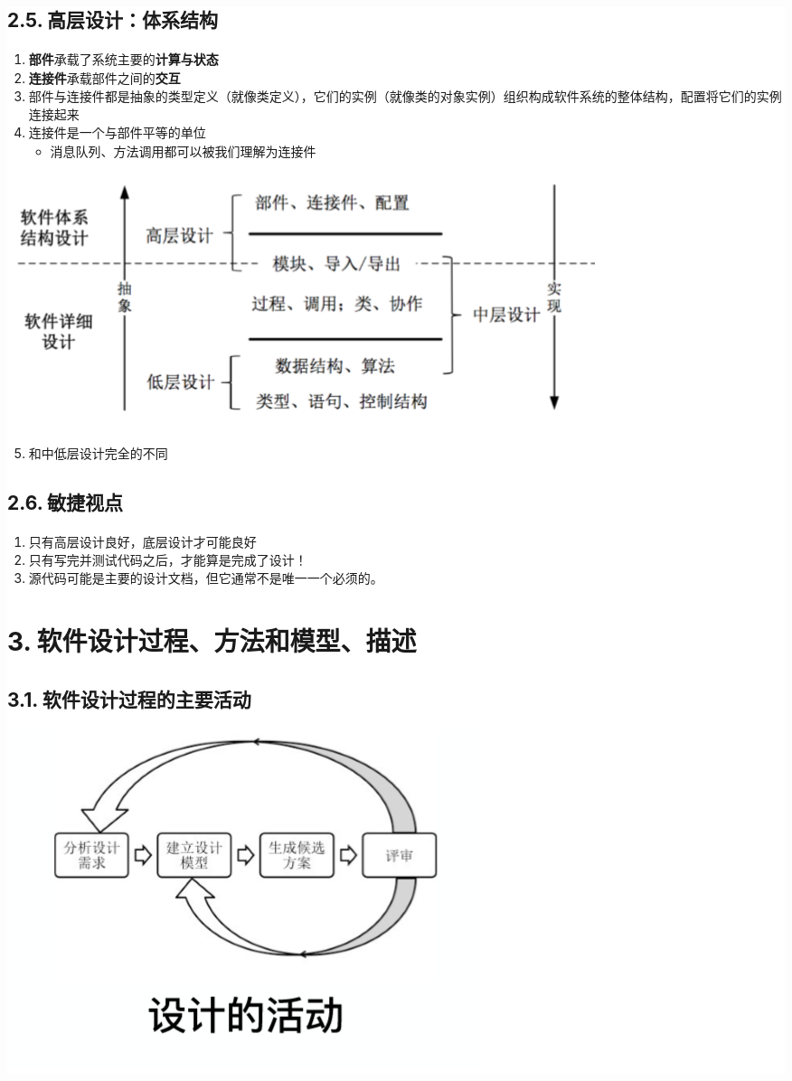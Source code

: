 ## 2.5. 高层设计：体系结构
1. **部件**承载了系统主要的**计算与状态**
2. **连接件**承载部件之间的**交互**
3. 部件与连接件都是抽象的类型定义（就像类定义），它们的实例（就像类的对象实例）组织构成软件系统的整体结构，配置将它们的实例连接起来
4. 连接件是⼀个与部件平等的单位
   + 消息队列、方法调用都可以被我们理解为连接件 

![](img/cpt8/13.png)

5. 和中低层设计完全的不同

## 2.6. 敏捷视点
1. 只有高层设计良好，底层设计才可能良好
2. 只有写完并测试代码之后，才能算是完成了设计！
3. 源代码可能是主要的设计⽂档，但它通常不是唯⼀⼀个必须的。

# 3. 软件设计过程、方法和模型、描述

## 3.1. 软件设计过程的主要活动
![](img/cpt8/14.png)
